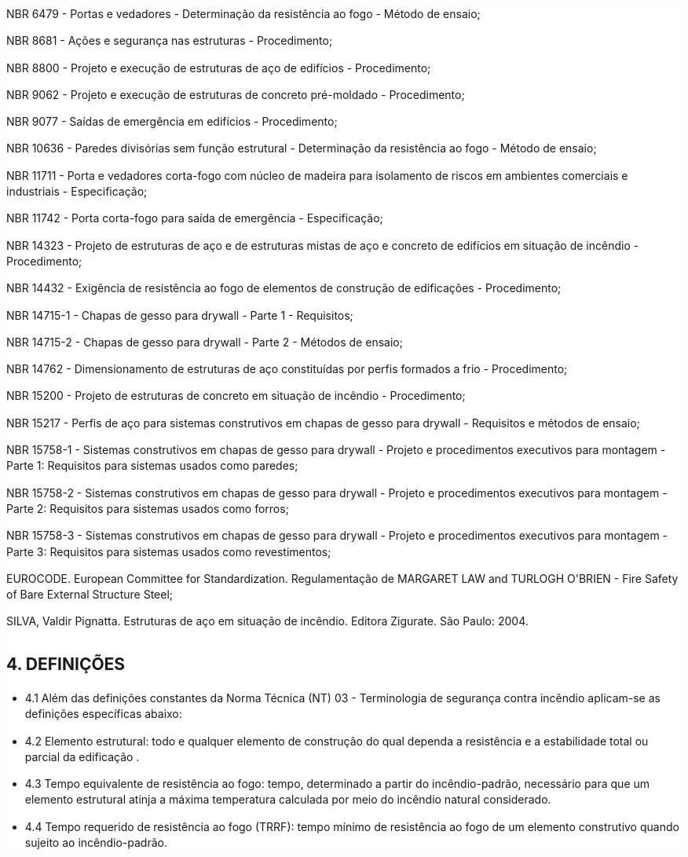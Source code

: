 NBR 6479 - Portas e vedadores - Determinação da resistência ao fogo - Método de ensaio;

NBR 8681 - Ações e segurança nas estruturas - Procedimento;

NBR 8800 - Projeto e execução de estruturas de aço de edifícios - Procedimento;

NBR 9062 - Projeto e execução de estruturas de concreto pré-moldado - Procedimento;

NBR 9077 - Saídas de emergência em edifícios - Procedimento;

NBR 10636 - Paredes divisórias sem função estrutural - Determinação da resistência ao fogo - Método de ensaio;

NBR 11711 - Porta e vedadores corta-fogo com núcleo de madeira para isolamento de riscos em ambientes comerciais e industriais - Especificação;

NBR 11742 - Porta corta-fogo para saída de emergência - Especificação;

NBR 14323 - Projeto de estruturas de aço e de estruturas mistas de aço e concreto de edifícios em situação de incêndio - Procedimento;

NBR 14432 - Exigência de resistência ao fogo de elementos de construção de edificações - Procedimento;

NBR 14715-1 - Chapas de gesso para drywall - Parte 1 - Requisitos;

NBR 14715-2 - Chapas de gesso para drywall - Parte 2 - Métodos de ensaio;

NBR 14762 - Dimensionamento de estruturas de aço constituídas por perfis formados a frio - Procedimento;

NBR 15200 - Projeto de estruturas de concreto em situação de incêndio - Procedimento;

NBR 15217 - Perfis de aço para sistemas construtivos em chapas de gesso para drywall  - Requisitos e métodos de ensaio;

NBR  15758-1  -  Sistemas  construtivos  em  chapas  de  gesso  para  drywall  -  Projeto  e  procedimentos executivos para montagem - Parte 1: Requisitos para sistemas usados como paredes;

NBR 15758-2 - Sistemas construtivos em chapas de gesso para drywall - Projeto e procedimentos executivos para montagem - Parte 2: Requisitos para sistemas usados como forros;

NBR 15758-3 - Sistemas construtivos em chapas de gesso para drywall - Projeto e procedimentos executivos para montagem - Parte 3: Requisitos para sistemas usados como revestimentos;

EUROCODE.  European  Committee  for  Standardization.  Regulamentação  de  MARGARET  LAW  and TURLOGH O'BRIEN - Fire Safety of Bare External Structure Steel;

SILVA, Valdir Pignatta. Estruturas de aço em situação de incêndio. Editora Zigurate. São Paulo: 2004.

## 4. DEFINIÇÕES

- 4.1 Além das definições constantes da Norma Técnica (NT) 03 - Terminologia de segurança contra incêndio aplicam-se as definições específicas abaixo:

- 4.2  Elemento  estrutural: todo  e  qualquer  elemento  de  construção  do  qual  dependa  a  resistência  e  a estabilidade total ou parcial da edificação .
- 4.3  Tempo  equivalente  de  resistência  ao  fogo: tempo,  determinado  a  partir  do  incêndio-padrão, necessário para que um elemento estrutural atinja a máxima temperatura calculada por meio do incêndio natural considerado.
- 4.4  Tempo  requerido  de  resistência  ao  fogo  (TRRF): tempo  mínimo  de  resistência  ao  fogo  de  um elemento construtivo quando sujeito ao incêndio-padrão.
